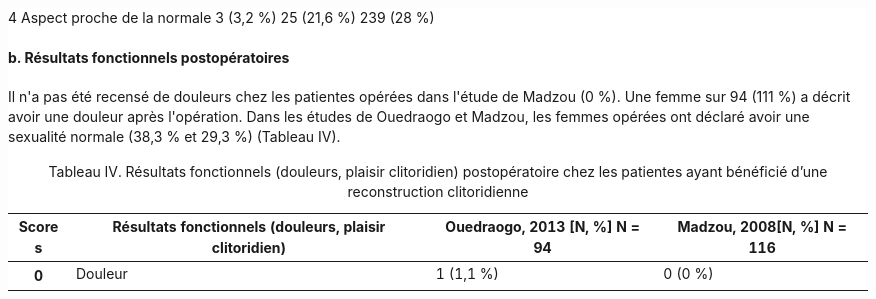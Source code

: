 <th scope="row">4</th>

<td>Aspect proche  
de la normale</td>

<td>3 (3,2 %)</td>

<td>25 (21,6 %)</td>

<td>239 (28 %)</td>

</tr>

</tbody>

</table>

#### b. Résultats fonctionnels postopératoires

Il n'a pas été recensé de douleurs chez les patientes opérées dans l'étude de Madzou (0 %). Une femme sur 94 (111 %) a décrit avoir une douleur après l'opération. Dans les études de Ouedraogo et Madzou, les femmes opérées ont déclaré avoir une sexualité normale (38,3 % et 29,3 %) (Tableau IV).

<table>
<caption>Tableau IV. Résultats fonctionnels (douleurs, plaisir clitoridien) postopératoire chez les patientes ayant bénéficié d’une reconstruction clitoridienne</caption>

<thead>

<tr>

<th scope="row">Scores</th>

<th scope="col">Résultats fonctionnels  
(douleurs, plaisir clitoridien)</th>

<th scope="col">Ouedraogo, 2013  
[N, %]  
N = 94</th>

<th scope="col">Madzou, 2008  
​[N, %]  
N = 116</th>

</tr>

</thead>

<tbody>

<tr>

<th scope="row">0</th>

<td>Douleur</td>

<td>1 (1,1 %)</td>

<td>0 (0 %)</td>

</tr>

